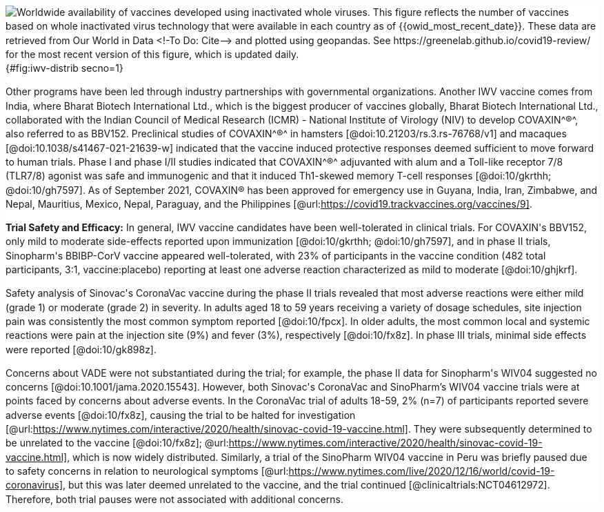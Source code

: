 ![
**Worldwide availability of vaccines developed using inactivated whole viruses.**
This figure reflects the number of vaccines based on whole inactivated virus technology that were available in each country as of {{owid_most_recent_date}}.
These data are retrieved from Our World in Data <!-To Do: Cite--> and plotted using geopandas.
See https://greenelab.github.io/covid19-review/ for the most recent version of this figure, which is updated daily.
]({{owid_inactivated_map}} "Availability of inactivated whole virus vaccines"){#fig:iwv-distrib secno=1}

Other programs have been led through industry partnerships with governmental organizations.
Another IWV vaccine comes from India, where Bharat Biotech International Ltd., which is the biggest producer of vaccines globally, Bharat Biotech International Ltd., collaborated with the Indian Council of Medical Research (ICMR) - National Institute of Virology (NIV) to develop COVAXIN^®^, also referred to as BBV152.
Preclinical studies of COVAXIN^®^ in hamsters [@doi:10.21203/rs.3.rs-76768/v1] and macaques [@doi:10.1038/s41467-021-21639-w] indicated that the vaccine induced protective responses deemed sufficient to move forward to human trials.
Phase I and phase I/II studies indicated that COVAXIN^®^ adjuvanted with alum and a Toll-like receptor 7/8 (TLR7/8) agonist was safe and immunogenic and that it induced Th1-skewed memory T-cell responses [@doi:10/gkrthh; @doi:10/gh7597].
As of September 2021, COVAXIN® has been approved for emergency use in Guyana, India, Iran, Zimbabwe, and Nepal, Mauritius, Mexico, Nepal, Paraguay, and the Philippines [@url:https://covid19.trackvaccines.org/vaccines/9].

**Trial Safety and Efficacy:**
In general, IWV vaccine candidates have been well-tolerated in clinical trials.
For COVAXIN's BBV152, only mild to moderate side-effects reported upon immunization [@doi:10/gkrthh; @doi:10/gh7597], and in phase II trials, Sinopharm's BBIBP-CorV vaccine appeared well-tolerated, with 23% of participants in the vaccine condition (482 total participants, 3:1, vaccine:placebo) reporting at least one adverse reaction characterized as mild to moderate [@doi:10/ghjkrf].

Safety analysis of Sinovac's CoronaVac vaccine during the phase II trials revealed that most adverse reactions were either mild (grade 1) or moderate (grade 2) in severity.
In adults aged 18 to 59 years receiving a variety of dosage schedules, site injection pain was consistently the most common symptom reported [@doi:10/fpcx].
In older adults, the most common local and systemic reactions were pain at the injection site (9%) and fever (3%), respectively [@doi:10/fx8z].
In phase III trials, minimal side effects were reported [@doi:10/gk898z].

Concerns about VADE were not substantiated during the trial; for example, the phase II data for Sinopharm's WIV04 suggested no concerns [@doi:10.1001/jama.2020.15543].
However, both Sinovac's CoronaVac and SinoPharm’s WIV04 vaccine trials were at points faced by concerns about adverse events.
In the CoronaVac trial of adults 18-59, 2% (n=7) of participants reported severe adverse events [@doi:10/fx8z], causing the trial to be halted for investigation [@url:https://www.nytimes.com/interactive/2020/health/sinovac-covid-19-vaccine.html].
They were subsequently determined to be unrelated to the vaccine [@doi:10/fx8z]; @url:https://www.nytimes.com/interactive/2020/health/sinovac-covid-19-vaccine.html], which is now widely distributed.
Similarly, a trial of the SinoPharm WIV04 vaccine in Peru was briefly paused due to safety concerns in relation to neurological symptoms [@url:https://www.nytimes.com/live/2020/12/16/world/covid-19-coronavirus], but this was later deemed unrelated to the vaccine, and the trial continued [@clinicaltrials:NCT04612972].
Therefore, both trial pauses were not associated with additional concerns.
